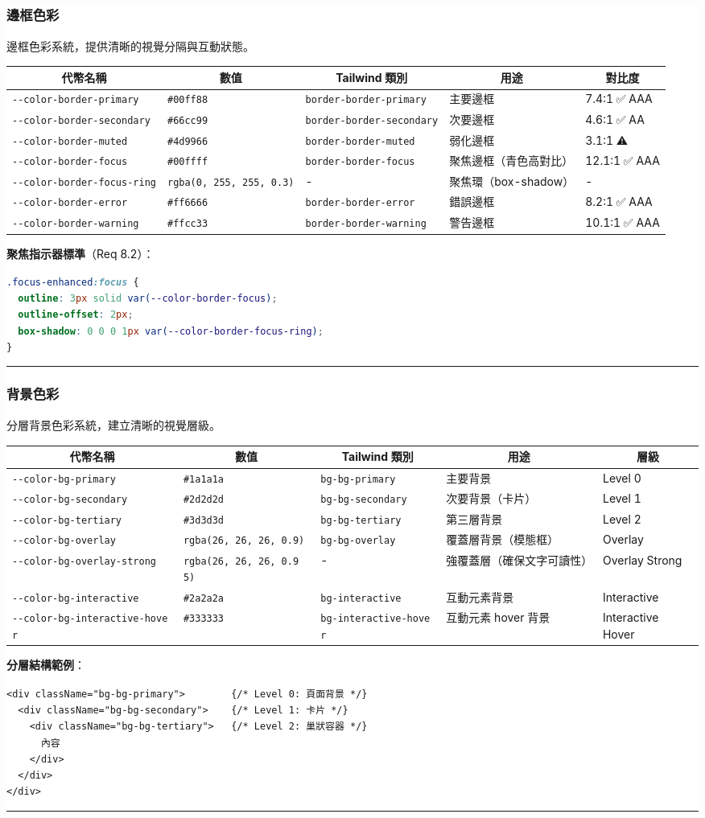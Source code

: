 ### 邊框色彩

邊框色彩系統，提供清晰的視覺分隔與互動狀態。

| 代幣名稱 | 數值 | Tailwind 類別 | 用途 | 對比度 |
|---------|------|--------------|------|--------|
| `--color-border-primary` | `#00ff88` | `border-border-primary` | 主要邊框 | 7.4:1 ✅ AAA |
| `--color-border-secondary` | `#66cc99` | `border-border-secondary` | 次要邊框 | 4.6:1 ✅ AA |
| `--color-border-muted` | `#4d9966` | `border-border-muted` | 弱化邊框 | 3.1:1 ⚠️ |
| `--color-border-focus` | `#00ffff` | `border-border-focus` | 聚焦邊框（青色高對比） | 12.1:1 ✅ AAA |
| `--color-border-focus-ring` | `rgba(0, 255, 255, 0.3)` | - | 聚焦環（box-shadow） | - |
| `--color-border-error` | `#ff6666` | `border-border-error` | 錯誤邊框 | 8.2:1 ✅ AAA |
| `--color-border-warning` | `#ffcc33` | `border-border-warning` | 警告邊框 | 10.1:1 ✅ AAA |

**聚焦指示器標準**（Req 8.2）：

```css
.focus-enhanced:focus {
  outline: 3px solid var(--color-border-focus);
  outline-offset: 2px;
  box-shadow: 0 0 0 1px var(--color-border-focus-ring);
}
```

---

### 背景色彩

分層背景色彩系統，建立清晰的視覺層級。

| 代幣名稱 | 數值 | Tailwind 類別 | 用途 | 層級 |
|---------|------|--------------|------|------|
| `--color-bg-primary` | `#1a1a1a` | `bg-bg-primary` | 主要背景 | Level 0 |
| `--color-bg-secondary` | `#2d2d2d` | `bg-bg-secondary` | 次要背景（卡片） | Level 1 |
| `--color-bg-tertiary` | `#3d3d3d` | `bg-bg-tertiary` | 第三層背景 | Level 2 |
| `--color-bg-overlay` | `rgba(26, 26, 26, 0.9)` | `bg-bg-overlay` | 覆蓋層背景（模態框） | Overlay |
| `--color-bg-overlay-strong` | `rgba(26, 26, 26, 0.95)` | - | 強覆蓋層（確保文字可讀性） | Overlay Strong |
| `--color-bg-interactive` | `#2a2a2a` | `bg-interactive` | 互動元素背景 | Interactive |
| `--color-bg-interactive-hover` | `#333333` | `bg-interactive-hover` | 互動元素 hover 背景 | Interactive Hover |

**分層結構範例**：

```tsx
<div className="bg-bg-primary">        {/* Level 0: 頁面背景 */}
  <div className="bg-bg-secondary">    {/* Level 1: 卡片 */}
    <div className="bg-bg-tertiary">   {/* Level 2: 巢狀容器 */}
      內容
    </div>
  </div>
</div>
```

---
